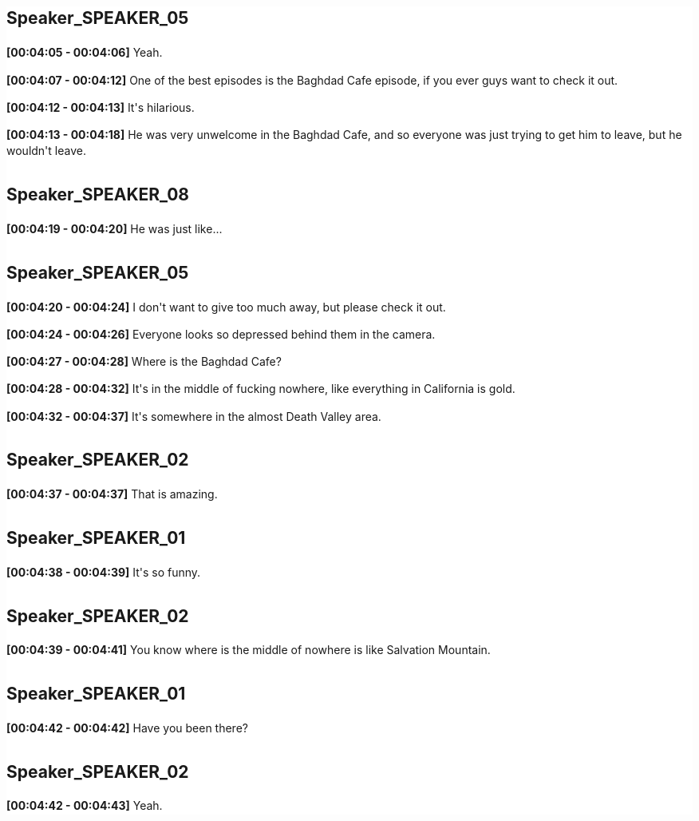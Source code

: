 
## Speaker_SPEAKER_05

**[00:04:05 - 00:04:06]** Yeah.

**[00:04:07 - 00:04:12]** One of the best episodes is the Baghdad Cafe episode, if you ever guys want to check it out.

**[00:04:12 - 00:04:13]** It's hilarious.

**[00:04:13 - 00:04:18]** He was very unwelcome in the Baghdad Cafe, and so everyone was just trying to get him to leave, but he wouldn't leave.


## Speaker_SPEAKER_08

**[00:04:19 - 00:04:20]** He was just like...


## Speaker_SPEAKER_05

**[00:04:20 - 00:04:24]** I don't want to give too much away, but please check it out.

**[00:04:24 - 00:04:26]** Everyone looks so depressed behind them in the camera.

**[00:04:27 - 00:04:28]** Where is the Baghdad Cafe?

**[00:04:28 - 00:04:32]** It's in the middle of fucking nowhere, like everything in California is gold.

**[00:04:32 - 00:04:37]** It's somewhere in the almost Death Valley area.


## Speaker_SPEAKER_02

**[00:04:37 - 00:04:37]** That is amazing.


## Speaker_SPEAKER_01

**[00:04:38 - 00:04:39]** It's so funny.


## Speaker_SPEAKER_02

**[00:04:39 - 00:04:41]** You know where is the middle of nowhere is like Salvation Mountain.


## Speaker_SPEAKER_01

**[00:04:42 - 00:04:42]** Have you been there?


## Speaker_SPEAKER_02

**[00:04:42 - 00:04:43]** Yeah.
